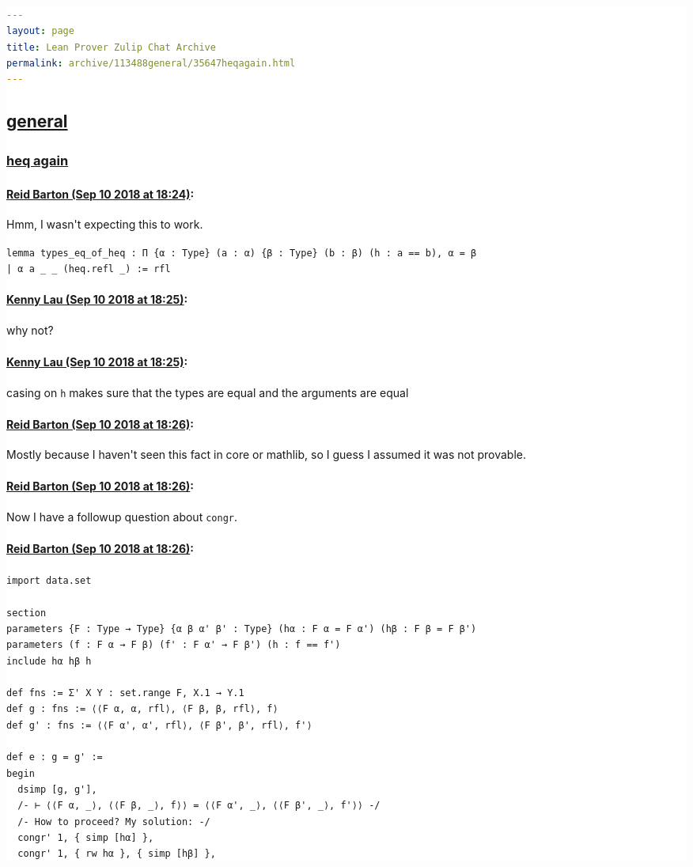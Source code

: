 ```yaml
---
layout: page
title: Lean Prover Zulip Chat Archive 
permalink: archive/113488general/35647heqagain.html
---
```


## [general](index.html)
### [heq again](35647heqagain.html)

#### [Reid Barton (Sep 10 2018 at 18:24)](https://leanprover.zulipchat.com/#narrow/stream/113488-general/topic/heq%20again/near/133673026):
Hmm, I wasn't expecting this to work.
```lean
lemma types_eq_of_heq : Π {α : Type} (a : α) {β : Type} (b : β) (h : a == b), α = β
| α a _ _ (heq.refl _) := rfl
```

#### [Kenny Lau (Sep 10 2018 at 18:25)](https://leanprover.zulipchat.com/#narrow/stream/113488-general/topic/heq%20again/near/133673064):
why not?

#### [Kenny Lau (Sep 10 2018 at 18:25)](https://leanprover.zulipchat.com/#narrow/stream/113488-general/topic/heq%20again/near/133673078):
casing on `h` makes sure that the types are equal and the arguments are equal

#### [Reid Barton (Sep 10 2018 at 18:26)](https://leanprover.zulipchat.com/#narrow/stream/113488-general/topic/heq%20again/near/133673143):
Mostly because I haven't seen this fact in core or mathlib, so I guess I assumed it was not provable.

#### [Reid Barton (Sep 10 2018 at 18:26)](https://leanprover.zulipchat.com/#narrow/stream/113488-general/topic/heq%20again/near/133673150):
Now I have a followup question about `congr`.

#### [Reid Barton (Sep 10 2018 at 18:26)](https://leanprover.zulipchat.com/#narrow/stream/113488-general/topic/heq%20again/near/133673156):
```lean
import data.set

section   
parameters {F : Type → Type} {α β α' β' : Type} (hα : F α = F α') (hβ : F β = F β')
parameters (f : F α → F β) (f' : F α' → F β') (h : f == f')
include hα hβ h
   
def fns := Σ' X Y : set.range F, X.1 → Y.1
def g : fns := ⟨⟨F α, α, rfl⟩, ⟨F β, β, rfl⟩, f⟩
def g' : fns := ⟨⟨F α', α', rfl⟩, ⟨F β', β', rfl⟩, f'⟩

def e : g = g' :=
begin
  dsimp [g, g'],
  /- ⊢ ⟨⟨F α, _⟩, ⟨⟨F β, _⟩, f⟩⟩ = ⟨⟨F α', _⟩, ⟨⟨F β', _⟩, f'⟩⟩ -/
  /- How to proceed? My solution: -/
  congr' 1, { simp [hα] },
  congr' 1, { rw hα }, { simp [hβ] },
```